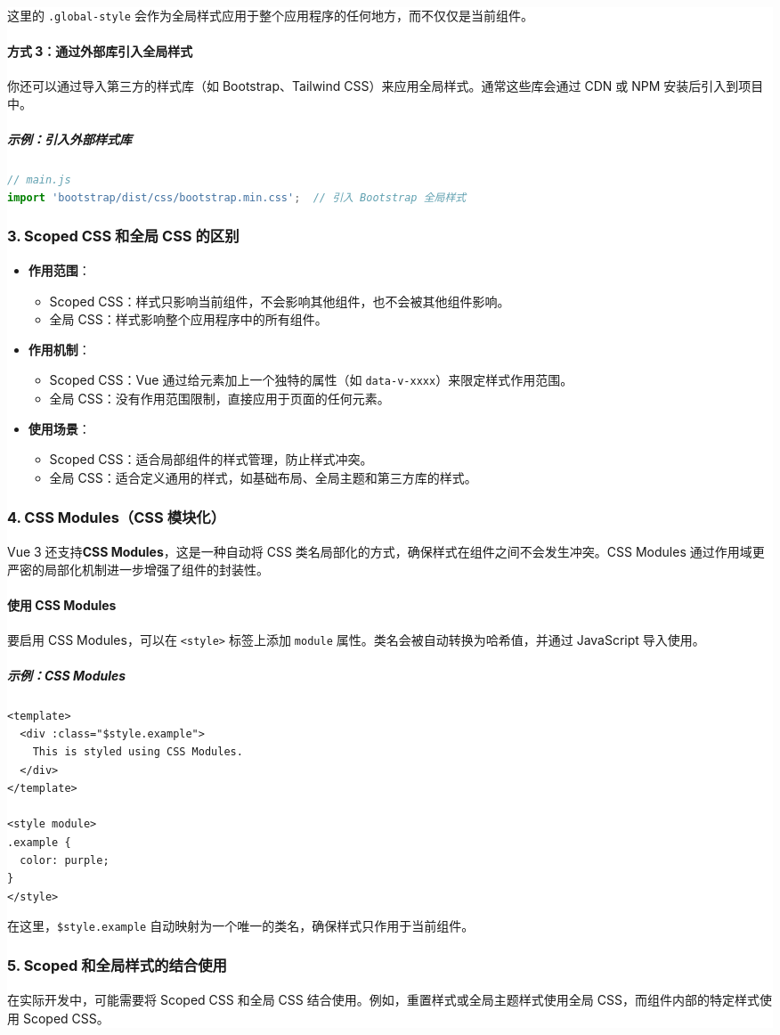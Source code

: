 这里的 `.global-style` 会作为全局样式应用于整个应用程序的任何地方，而不仅仅是当前组件。

#### **方式 3：通过外部库引入全局样式**

你还可以通过导入第三方的样式库（如 Bootstrap、Tailwind CSS）来应用全局样式。通常这些库会通过 CDN 或 NPM 安装后引入到项目中。

##### **示例：引入外部样式库**
```js
// main.js
import 'bootstrap/dist/css/bootstrap.min.css';  // 引入 Bootstrap 全局样式
```

### 3. **Scoped CSS 和全局 CSS 的区别**

- **作用范围**：
  - Scoped CSS：样式只影响当前组件，不会影响其他组件，也不会被其他组件影响。
  - 全局 CSS：样式影响整个应用程序中的所有组件。

- **作用机制**：
  - Scoped CSS：Vue 通过给元素加上一个独特的属性（如 `data-v-xxxx`）来限定样式作用范围。
  - 全局 CSS：没有作用范围限制，直接应用于页面的任何元素。

- **使用场景**：
  - Scoped CSS：适合局部组件的样式管理，防止样式冲突。
  - 全局 CSS：适合定义通用的样式，如基础布局、全局主题和第三方库的样式。

### 4. **CSS Modules（CSS 模块化）**

Vue 3 还支持**CSS Modules**，这是一种自动将 CSS 类名局部化的方式，确保样式在组件之间不会发生冲突。CSS Modules 通过作用域更严密的局部化机制进一步增强了组件的封装性。

#### **使用 CSS Modules**

要启用 CSS Modules，可以在 `<style>` 标签上添加 `module` 属性。类名会被自动转换为哈希值，并通过 JavaScript 导入使用。

##### **示例：CSS Modules**
```vue
<template>
  <div :class="$style.example">
    This is styled using CSS Modules.
  </div>
</template>

<style module>
.example {
  color: purple;
}
</style>
```

在这里，`$style.example` 自动映射为一个唯一的类名，确保样式只作用于当前组件。

### 5. **Scoped 和全局样式的结合使用**

在实际开发中，可能需要将 Scoped CSS 和全局 CSS 结合使用。例如，重置样式或全局主题样式使用全局 CSS，而组件内部的特定样式使用 Scoped CSS。
